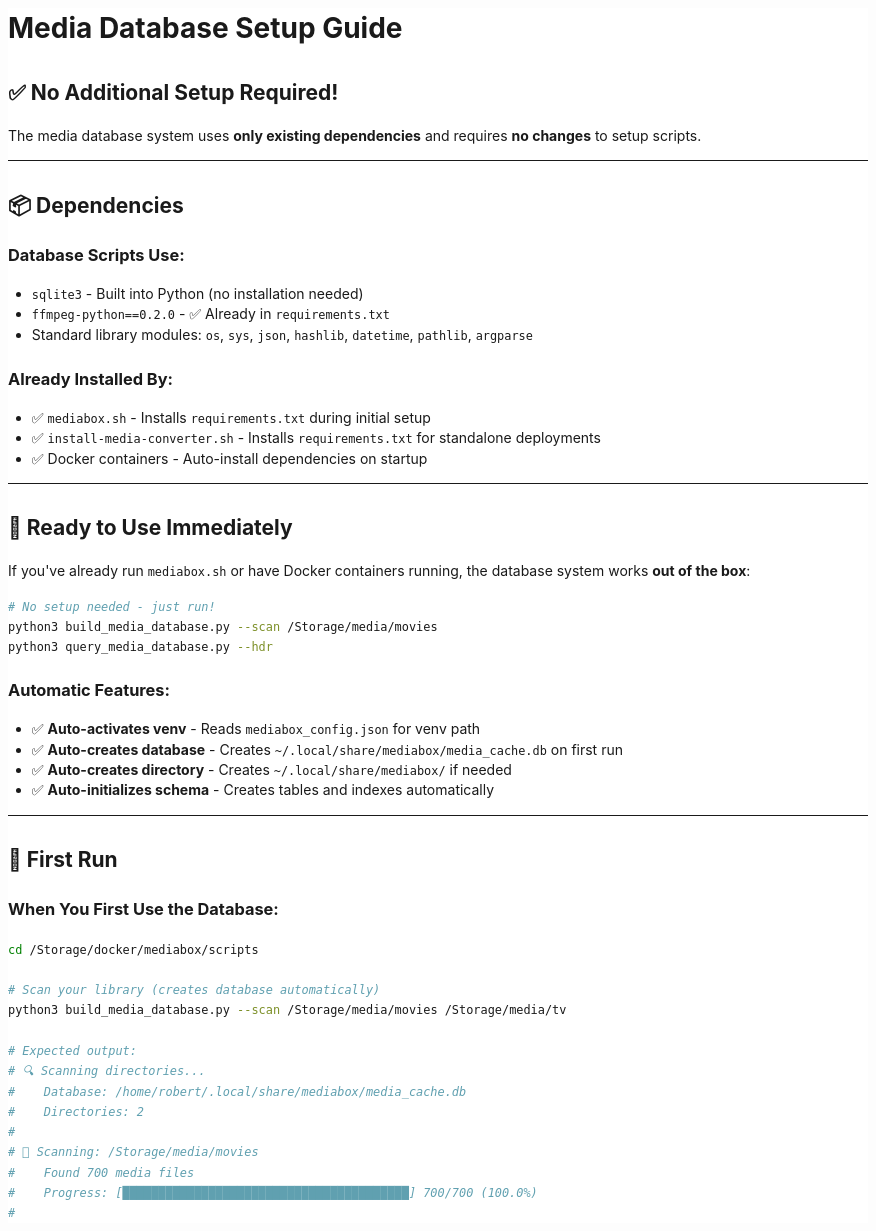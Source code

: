 # Media Database Setup Guide

## ✅ **No Additional Setup Required!**

The media database system uses **only existing dependencies** and requires **no changes** to setup scripts.

---

## 📦 **Dependencies**

### **Database Scripts Use:**
- `sqlite3` - Built into Python (no installation needed)
- `ffmpeg-python==0.2.0` - ✅ Already in `requirements.txt`
- Standard library modules: `os`, `sys`, `json`, `hashlib`, `datetime`, `pathlib`, `argparse`

### **Already Installed By:**
- ✅ `mediabox.sh` - Installs `requirements.txt` during initial setup
- ✅ `install-media-converter.sh` - Installs `requirements.txt` for standalone deployments
- ✅ Docker containers - Auto-install dependencies on startup

---

## 🚀 **Ready to Use Immediately**

If you've already run `mediabox.sh` or have Docker containers running, the database system works **out of the box**:

```bash
# No setup needed - just run!
python3 build_media_database.py --scan /Storage/media/movies
python3 query_media_database.py --hdr
```

### **Automatic Features:**
- ✅ **Auto-activates venv** - Reads `mediabox_config.json` for venv path
- ✅ **Auto-creates database** - Creates `~/.local/share/mediabox/media_cache.db` on first run
- ✅ **Auto-creates directory** - Creates `~/.local/share/mediabox/` if needed
- ✅ **Auto-initializes schema** - Creates tables and indexes automatically

---

## 🔧 **First Run**

### **When You First Use the Database:**

```bash
cd /Storage/docker/mediabox/scripts

# Scan your library (creates database automatically)
python3 build_media_database.py --scan /Storage/media/movies /Storage/media/tv

# Expected output:
# 🔍 Scanning directories...
#    Database: /home/robert/.local/share/mediabox/media_cache.db
#    Directories: 2
# 
# 📁 Scanning: /Storage/media/movies
#    Found 700 media files
#    Progress: [████████████████████████████████████████] 700/700 (100.0%)
# 
```